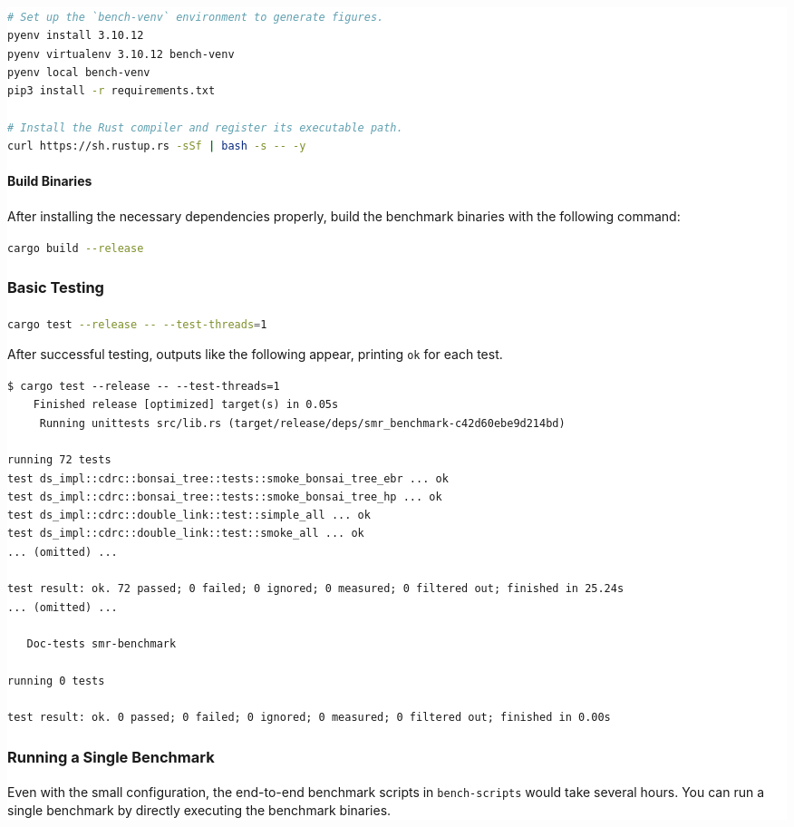 ```bash
# Set up the `bench-venv` environment to generate figures.
pyenv install 3.10.12
pyenv virtualenv 3.10.12 bench-venv
pyenv local bench-venv
pip3 install -r requirements.txt

# Install the Rust compiler and register its executable path.
curl https://sh.rustup.rs -sSf | bash -s -- -y
```

#### Build Binaries

After installing the necessary dependencies properly, build the benchmark binaries with the following command:

```bash
cargo build --release
```

### Basic Testing

```bash
cargo test --release -- --test-threads=1
```

After successful testing, outputs like the following appear, printing `ok` for each test.

```text
$ cargo test --release -- --test-threads=1
    Finished release [optimized] target(s) in 0.05s
     Running unittests src/lib.rs (target/release/deps/smr_benchmark-c42d60ebe9d214bd)

running 72 tests
test ds_impl::cdrc::bonsai_tree::tests::smoke_bonsai_tree_ebr ... ok
test ds_impl::cdrc::bonsai_tree::tests::smoke_bonsai_tree_hp ... ok
test ds_impl::cdrc::double_link::test::simple_all ... ok
test ds_impl::cdrc::double_link::test::smoke_all ... ok
... (omitted) ...

test result: ok. 72 passed; 0 failed; 0 ignored; 0 measured; 0 filtered out; finished in 25.24s
... (omitted) ...

   Doc-tests smr-benchmark

running 0 tests

test result: ok. 0 passed; 0 failed; 0 ignored; 0 measured; 0 filtered out; finished in 0.00s
```

### Running a Single Benchmark

Even with the small configuration, the end-to-end benchmark scripts in `bench-scripts` would take several hours. You can run a single benchmark by directly executing the benchmark binaries.

